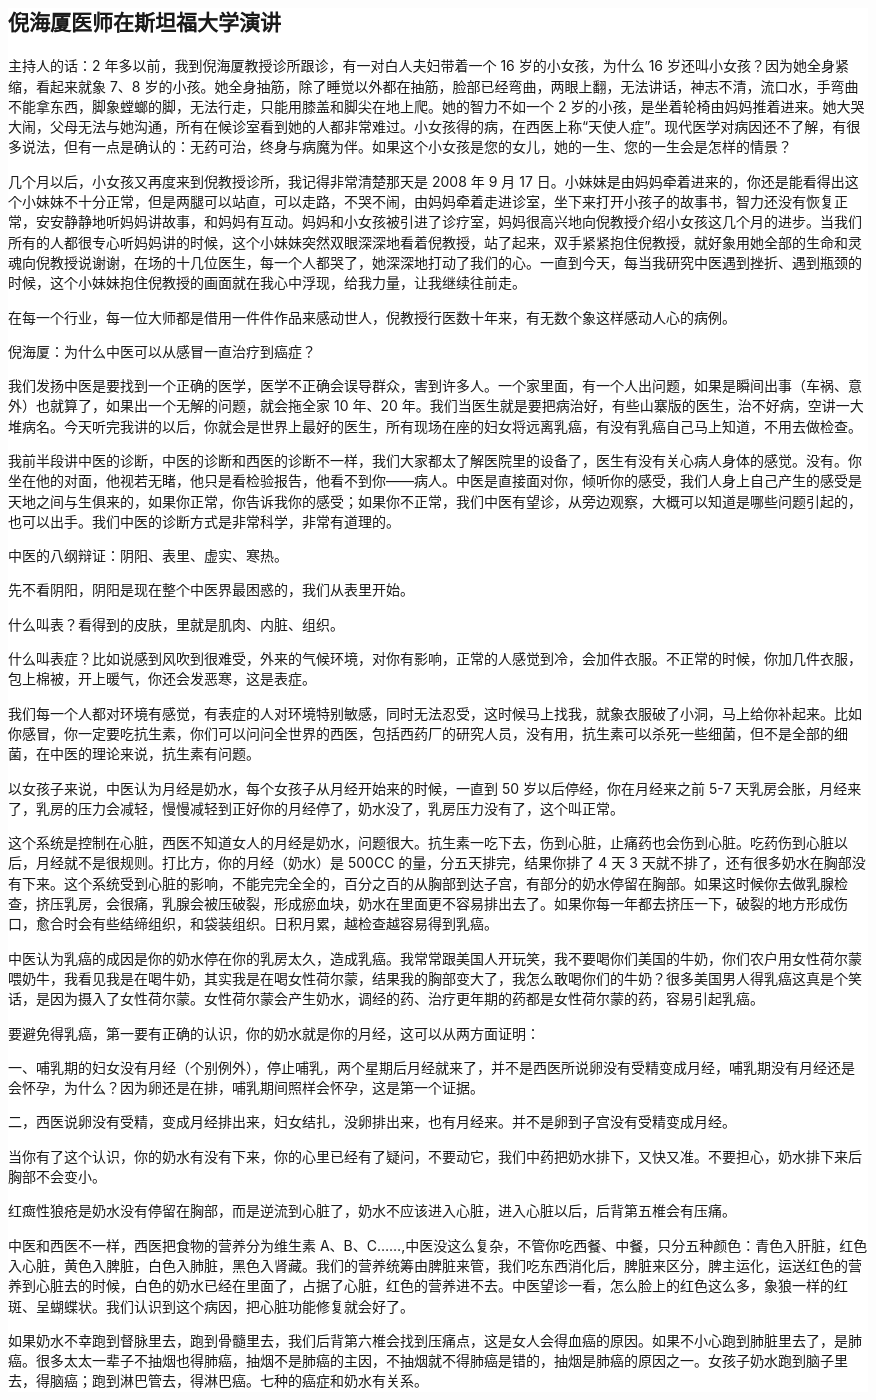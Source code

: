 ## 倪海厦医师在斯坦福大学演讲

主持人的话：2 年多以前，我到倪海厦教授诊所跟诊，有一对白人夫妇带着一个 16 岁的小女孩，为什么 16 岁还叫小女孩？因为她全身紧缩，看起来就象 7、8 岁的小孩。她全身抽筋，除了睡觉以外都在抽筋，脸部已经弯曲，两眼上翻，无法讲话，神志不清，流口水，手弯曲不能拿东西，脚象螳螂的脚，无法行走，只能用膝盖和脚尖在地上爬。她的智力不如一个 2 岁的小孩，是坐着轮椅由妈妈推着进来。她大哭大闹，父母无法与她沟通，所有在候诊室看到她的人都非常难过。小女孩得的病，在西医上称“天使人症”。现代医学对病因还不了解，有很多说法，但有一点是确认的：无药可治，终身与病魔为伴。如果这个小女孩是您的女儿，她的一生、您的一生会是怎样的情景？

几个月以后，小女孩又再度来到倪教授诊所，我记得非常清楚那天是 2008 年 9 月 17 日。小妹妹是由妈妈牵着进来的，你还是能看得出这个小妹妹不十分正常，但是两腿可以站直，可以走路，不哭不闹，由妈妈牵着走进诊室，坐下来打开小孩子的故事书，智力还没有恢复正常，安安静静地听妈妈讲故事，和妈妈有互动。妈妈和小女孩被引进了诊疗室，妈妈很高兴地向倪教授介绍小女孩这几个月的进步。当我们所有的人都很专心听妈妈讲的时候，这个小妹妹突然双眼深深地看着倪教授，站了起来，双手紧紧抱住倪教授，就好象用她全部的生命和灵魂向倪教授说谢谢，在场的十几位医生，每一个人都哭了，她深深地打动了我们的心。一直到今天，每当我研究中医遇到挫折、遇到瓶颈的时候，这个小妹妹抱住倪教授的画面就在我心中浮现，给我力量，让我继续往前走。

在每一个行业，每一位大师都是借用一件件作品来感动世人，倪教授行医数十年来，有无数个象这样感动人心的病例。

倪海厦：为什么中医可以从感冒一直治疗到癌症？

我们发扬中医是要找到一个正确的医学，医学不正确会误导群众，害到许多人。一个家里面，有一个人出问题，如果是瞬间出事（车祸、意外）也就算了，如果出一个无解的问题，就会拖全家 10 年、20 年。我们当医生就是要把病治好，有些山寨版的医生，治不好病，空讲一大堆病名。今天听完我讲的以后，你就会是世界上最好的医生，所有现场在座的妇女将远离乳癌，有没有乳癌自己马上知道，不用去做检查。

我前半段讲中医的诊断，中医的诊断和西医的诊断不一样，我们大家都太了解医院里的设备了，医生有没有关心病人身体的感觉。没有。你坐在他的对面，他视若无睹，他只是看检验报告，他看不到你——病人。中医是直接面对你，倾听你的感受，我们人身上自己产生的感受是天地之间与生俱来的，如果你正常，你告诉我你的感受；如果你不正常，我们中医有望诊，从旁边观察，大概可以知道是哪些问题引起的，也可以出手。我们中医的诊断方式是非常科学，非常有道理的。

中医的八纲辩证：阴阳、表里、虚实、寒热。

先不看阴阳，阴阳是现在整个中医界最困惑的，我们从表里开始。

什么叫表？看得到的皮肤，里就是肌肉、内脏、组织。

什么叫表症？比如说感到风吹到很难受，外来的气候环境，对你有影响，正常的人感觉到冷，会加件衣服。不正常的时候，你加几件衣服，包上棉被，开上暖气，你还会发恶寒，这是表症。

我们每一个人都对环境有感觉，有表症的人对环境特别敏感，同时无法忍受，这时候马上找我，就象衣服破了小洞，马上给你补起来。比如你感冒，你一定要吃抗生素，你们可以问问全世界的西医，包括西药厂的研究人员，没有用，抗生素可以杀死一些细菌，但不是全部的细菌，在中医的理论来说，抗生素有问题。

以女孩子来说，中医认为月经是奶水，每个女孩子从月经开始来的时候，一直到 50 岁以后停经，你在月经来之前 5-7 天乳房会胀，月经来了，乳房的压力会减轻，慢慢减轻到正好你的月经停了，奶水没了，乳房压力没有了，这个叫正常。

这个系统是控制在心脏，西医不知道女人的月经是奶水，问题很大。抗生素一吃下去，伤到心脏，止痛药也会伤到心脏。吃药伤到心脏以后，月经就不是很规则。打比方，你的月经（奶水）是 500CC 的量，分五天排完，结果你排了 4 天 3 天就不排了，还有很多奶水在胸部没有下来。这个系统受到心脏的影响，不能完完全全的，百分之百的从胸部到达子宫，有部分的奶水停留在胸部。如果这时候你去做乳腺检查，挤压乳房，会很痛，乳腺会被压破裂，形成瘀血块，奶水在里面更不容易排出去了。如果你每一年都去挤压一下，破裂的地方形成伤口，愈合时会有些结缔组织，和袋装组织。日积月累，越检查越容易得到乳癌。

中医认为乳癌的成因是你的奶水停在你的乳房太久，造成乳癌。我常常跟美国人开玩笑，我不要喝你们美国的牛奶，你们农户用女性荷尔蒙喂奶牛，我看见我是在喝牛奶，其实我是在喝女性荷尔蒙，结果我的胸部变大了，我怎么敢喝你们的牛奶？很多美国男人得乳癌这真是个笑话，是因为摄入了女性荷尔蒙。女性荷尔蒙会产生奶水，调经的药、治疗更年期的药都是女性荷尔蒙的药，容易引起乳癌。

要避免得乳癌，第一要有正确的认识，你的奶水就是你的月经，这可以从两方面证明：

一、哺乳期的妇女没有月经（个别例外），停止哺乳，两个星期后月经就来了，并不是西医所说卵没有受精变成月经，哺乳期没有月经还是会怀孕，为什么？因为卵还是在排，哺乳期间照样会怀孕，这是第一个证据。

二，西医说卵没有受精，变成月经排出来，妇女结扎，没卵排出来，也有月经来。并不是卵到子宫没有受精变成月经。

当你有了这个认识，你的奶水有没有下来，你的心里已经有了疑问，不要动它，我们中药把奶水排下，又快又准。不要担心，奶水排下来后胸部不会变小。

红癍性狼疮是奶水没有停留在胸部，而是逆流到心脏了，奶水不应该进入心脏，进入心脏以后，后背第五椎会有压痛。

中医和西医不一样，西医把食物的营养分为维生素 A、B、C……,中医没这么复杂，不管你吃西餐、中餐，只分五种颜色：青色入肝脏，红色入心脏，黄色入脾脏，白色入肺脏，黑色入肾藏。我们的营养统筹由脾脏来管，我们吃东西消化后，脾脏来区分，脾主运化，运送红色的营养到心脏去的时候，白色的奶水已经在里面了，占据了心脏，红色的营养进不去。中医望诊一看，怎么脸上的红色这么多，象狼一样的红斑、呈蝴蝶状。我们认识到这个病因，把心脏功能修复就会好了。

如果奶水不幸跑到督脉里去，跑到骨髓里去，我们后背第六椎会找到压痛点，这是女人会得血癌的原因。如果不小心跑到肺脏里去了，是肺癌。很多太太一辈子不抽烟也得肺癌，抽烟不是肺癌的主因，不抽烟就不得肺癌是错的，抽烟是肺癌的原因之一。女孩子奶水跑到脑子里去，得脑癌；跑到淋巴管去，得淋巴癌。七种的癌症和奶水有关系。
